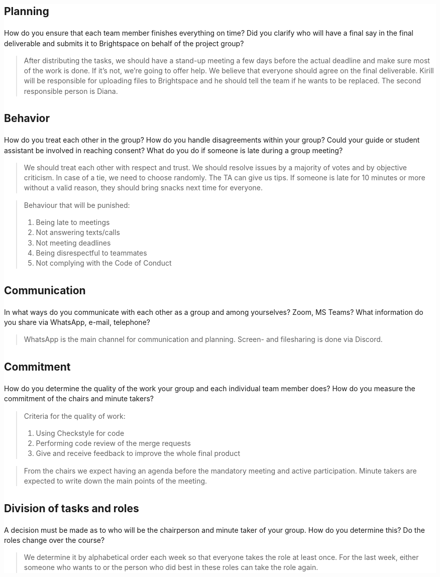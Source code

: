 
## Planning
How do you ensure that each team member finishes everything on time? Did you clarify who will have a final say in the final deliverable and submits it to Brightspace on behalf of the project group?
> After distributing the tasks, we should have a stand-up meeting a few days before the actual deadline and make sure most of the work is done. If it’s not, we’re going to offer help. We believe that everyone should agree on the final deliverable. Kirill will be responsible for uploading files to Brightspace and he should tell the team if he wants to be replaced. The second responsible person is Diana.

## Behavior
How do you treat each other in the group? How do you handle disagreements within your group? Could your guide or student assistant be involved in reaching consent? What do you do if someone is late during a group meeting?

> We should treat each other with respect and trust. We should resolve issues by a majority of votes and by objective criticism. In case of a tie, we need to choose randomly. The TA can give us tips. If someone is late for 10 minutes or more without a valid reason, they should bring snacks next time for everyone.

> Behaviour that will be punished:
> 1.    Being late to meetings
> 2.    Not answering texts/calls
> 3.    Not meeting deadlines
> 4.    Being disrespectful to teammates
> 5. 	Not complying with the Code of Conduct


## Communication
In what ways do you communicate with each other as a group and among yourselves? Zoom, MS Teams? What information do you share via WhatsApp, e-mail, telephone?
> WhatsApp is the main channel for communication and planning. Screen- and filesharing is done via Discord.

## Commitment
How do you determine the quality of the work your group and each individual team member does?
How do you measure the commitment of the chairs and minute takers?
> Criteria for the quality of work:
> 1. Using Checkstyle for code
> 2. Performing code review of the merge requests
> 3. Give and receive feedback to improve the whole final product

> From the chairs we expect having an agenda before the mandatory meeting and active participation. Minute takers are expected to write down the main points of the meeting.


## Division of tasks and roles 
A decision must be made as to who will be the chairperson and minute taker of your group. How do you determine this? Do the roles change over the course?  
> We determine it by alphabetical order each week so that everyone takes the role at least once. For the last week, either someone who wants to or the person who did best in these roles can take the role again.
